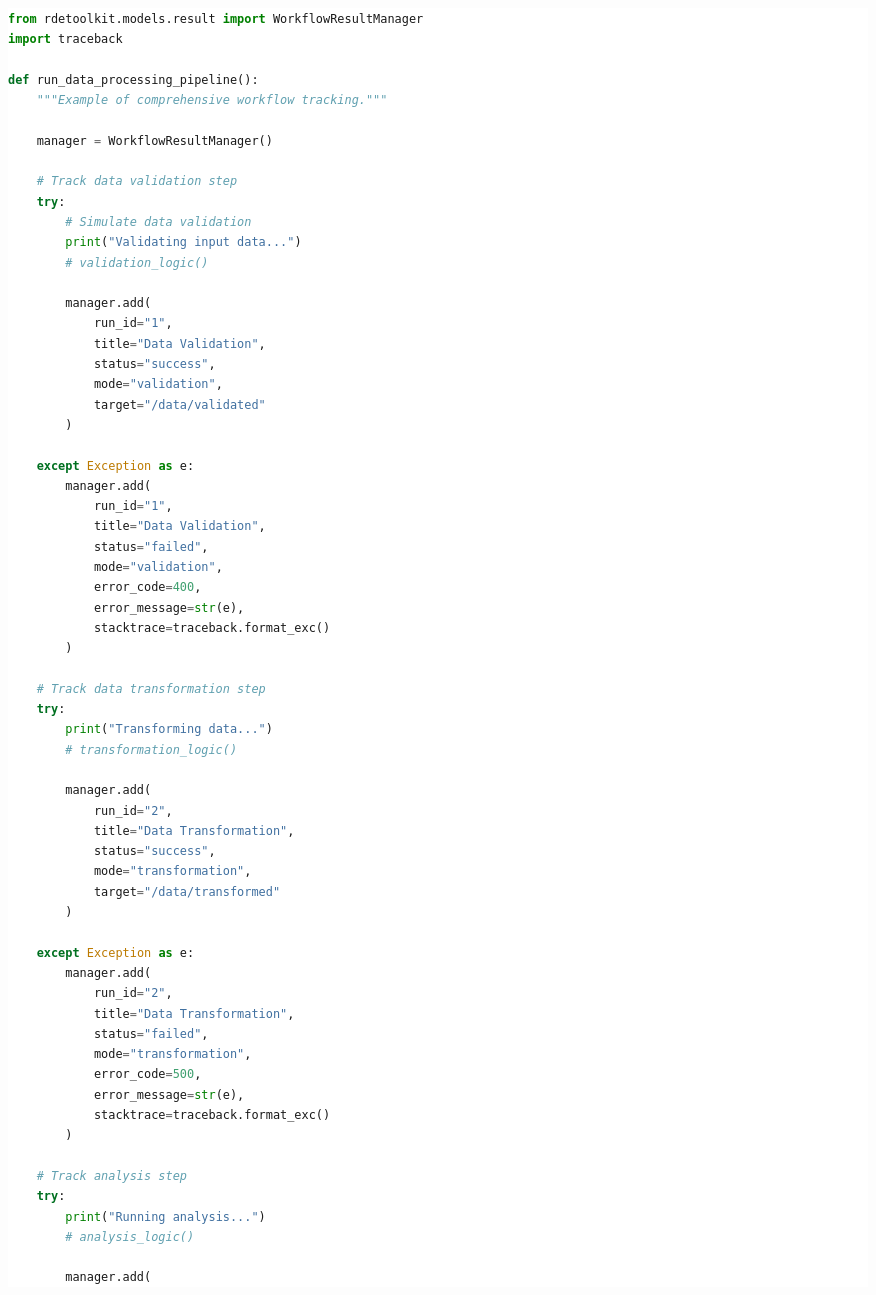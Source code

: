 ```python
from rdetoolkit.models.result import WorkflowResultManager
import traceback

def run_data_processing_pipeline():
    """Example of comprehensive workflow tracking."""

    manager = WorkflowResultManager()

    # Track data validation step
    try:
        # Simulate data validation
        print("Validating input data...")
        # validation_logic()

        manager.add(
            run_id="1",
            title="Data Validation",
            status="success",
            mode="validation",
            target="/data/validated"
        )

    except Exception as e:
        manager.add(
            run_id="1",
            title="Data Validation",
            status="failed",
            mode="validation",
            error_code=400,
            error_message=str(e),
            stacktrace=traceback.format_exc()
        )

    # Track data transformation step
    try:
        print("Transforming data...")
        # transformation_logic()

        manager.add(
            run_id="2",
            title="Data Transformation",
            status="success",
            mode="transformation",
            target="/data/transformed"
        )

    except Exception as e:
        manager.add(
            run_id="2",
            title="Data Transformation",
            status="failed",
            mode="transformation",
            error_code=500,
            error_message=str(e),
            stacktrace=traceback.format_exc()
        )

    # Track analysis step
    try:
        print("Running analysis...")
        # analysis_logic()

        manager.add(
```